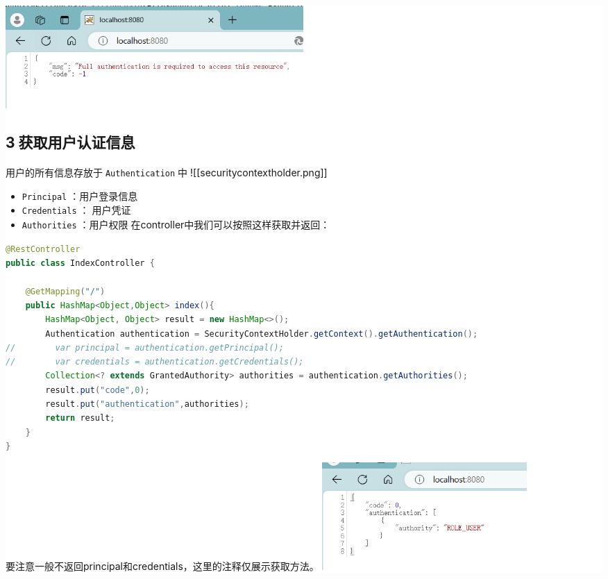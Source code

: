 <img src="2024-12-01/Pasted image 20240831221322.png" alt="Pasted image 20240831221322" style="zoom:67%;" />

## 3 获取用户认证信息

用户的所有信息存放于 `Authentication` 中
![[securitycontextholder.png]]
- `Principal` ：用户登录信息
- `Credentials` ： 用户凭证
- `Authorities` ：用户权限
在controller中我们可以按照这样获取并返回：
```java
@RestController  
public class IndexController {  
  
    @GetMapping("/")  
    public HashMap<Object,Object> index(){  
        HashMap<Object, Object> result = new HashMap<>();  
        Authentication authentication = SecurityContextHolder.getContext().getAuthentication();  
//        var principal = authentication.getPrincipal();  
//        var credentials = authentication.getCredentials();  
        Collection<? extends GrantedAuthority> authorities = authentication.getAuthorities();  
        result.put("code",0);  
        result.put("authentication",authorities);  
        return result;  
    }  
}
```
要注意一般不返回principal和credentials，这里的注释仅展示获取方法。
<img src="2024-12-01/Pasted image 20240831222547.png" alt="Pasted image 20240831222547" style="zoom:67%;" />
